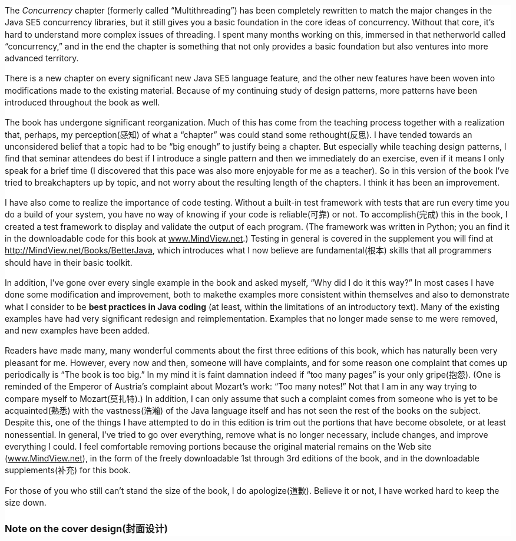 The _Concurrency_ chapter (formerly called “Multithreading”) has been completely rewritten to match the major changes in the Java SE5 concurrency libraries, but it still gives you a basic foundation in the core ideas of concurrency. Without that core, it’s hard to understand more complex issues of threading. I spent many months working on this, immersed in that netherworld called “concurrency,” and in the end the chapter is something that not only provides a basic foundation but also ventures into more advanced territory.

There is a new chapter on every significant new Java SE5 language feature, and the other new features have been woven into modifications made to the existing material. Because of my continuing study of design patterns, more patterns have been introduced throughout the book as well.

The book has undergone significant reorganization. Much of this has come from the teaching process together with a realization that, perhaps, my perception(感知) of what a “chapter” was could stand some rethought(反思). I have tended towards an unconsidered belief that a topic had to be “big enough” to justify being a chapter. But especially while teaching design patterns, I find that seminar attendees do best if I introduce a single pattern and then we immediately do an exercise, even if it means I only speak for a brief time (I discovered that this pace was also more enjoyable for me as a teacher). So in this version of the book I’ve tried to breakchapters up by topic, and not worry about the resulting length of the chapters. I think it has been an improvement.

I have also come to realize the importance of code testing. Without a built-in test framework with tests that are run every time you do a build of your system, you have no way of knowing if your code is reliable(可靠) or not. To accomplish(完成) this in the book, I created a test framework to display and validate the output of each program. (The framework was written in Python; you an find it in the downloadable code for this book at www.MindView.net.) Testing in general is covered in the supplement you will find at http://MindView.net/Books/BetterJava, which introduces what I now believe are fundamental(根本) skills that all programmers should have in their basic toolkit.

In addition, I’ve gone over every single example in the book and asked myself, “Why did I do it this way?” In most cases I have done some modification and improvement, both to makethe examples more consistent within themselves and also to demonstrate what I consider to be **best practices in Java coding** (at least, within the limitations of an introductory text). Many of the existing examples have had very significant redesign and reimplementation. Examples that no longer made sense to me were removed, and new examples have been added.

Readers have made many, many wonderful comments about the first three editions of this book, which has naturally been very pleasant for me. However, every now and then, someone will have complaints, and for some reason one complaint that comes up periodically is “The book is too big.” In my mind it is faint damnation indeed if “too many pages” is your only gripe(抱怨). (One is reminded of the Emperor of Austria’s complaint about Mozart’s work: “Too many notes!” Not that I am in any way trying to compare myself to Mozart(莫扎特).) In addition, I can only assume that such a complaint comes from someone who is yet to be acquainted(熟悉) with the vastness(浩瀚) of the Java language itself and has not seen the rest of the books on the subject. Despite this, one of the things I have attempted to do in this edition is trim out the portions that have become obsolete, or at least nonessential. In general, I’ve tried to go over everything, remove what is no longer necessary, include changes, and improve everything I could. I feel comfortable removing portions because the original material remains on the Web site (www.MindView.net), in the form of the freely downloadable 1st through 3rd editions of the book, and in the downloadable supplements(补充) for this book.

For those of you who still can’t stand the size of the book, I do apologize(道歉). Believe it or not, I have worked hard to keep the size down.

### Note on the cover design(封面设计)
